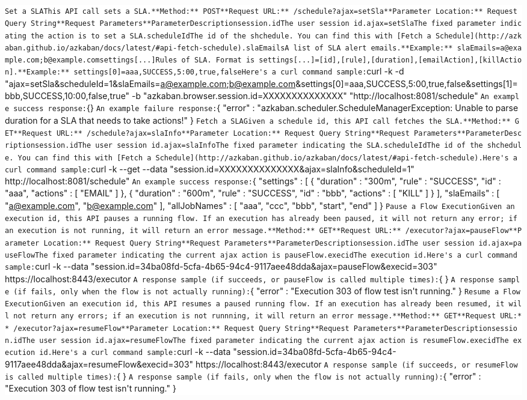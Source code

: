 `Set a SLAThis API call sets a SLA.**Method:** POST**Request URL:** /schedule?ajax=setSla**Parameter Location:** Request Query String**Request Parameters**ParameterDescriptionsession.idThe user session id.ajax=setSlaThe fixed parameter indicating the action is to set a SLA.scheduleIdThe id of the shchedule. You can find this with [Fetch a Schedule](http://azkaban.github.io/azkaban/docs/latest/#api-fetch-schedule).slaEmailsA list of SLA alert emails.**Example:** slaEmails=a@example.com;b@example.comsettings[...]Rules of SLA. Format is settings[...]=[id],[rule],[duration],[emailAction],[killAction].**Example:** settings[0]=aaa,SUCCESS,5:00,true,falseHere's a curl command sample:`curl -k -d "ajax=setSla&scheduleId=1&slaEmails=a@example.com;b@example.com&settings[0]=aaa,SUCCESS,5:00,true,false&settings[1]=bbb,SUCCESS,10:00,false,true" -b "azkaban.browser.session.id=XXXXXXXXXXXXXX" "http://localhost:8081/schedule"
`An example success response:`{}
`An example failure response:`{
  "error" : "azkaban.scheduler.ScheduleManagerException: Unable to parse duration for a SLA that needs to take actions!"
}
`Fetch a SLAGiven a schedule id, this API call fetches the SLA.**Method:** GET**Request URL:** /schedule?ajax=slaInfo**Parameter Location:** Request Query String**Request Parameters**ParameterDescriptionsession.idThe user session id.ajax=slaInfoThe fixed parameter indicating the SLA.scheduleIdThe id of the shchedule. You can find this with [Fetch a Schedule](http://azkaban.github.io/azkaban/docs/latest/#api-fetch-schedule).Here's a curl command sample:`curl -k --get --data "session.id=XXXXXXXXXXXXXX&ajax=slaInfo&scheduleId=1" http://localhost:8081/schedule"
`An example success response:`{
  "settings" : [ {
    "duration" : "300m",
    "rule" : "SUCCESS",
    "id" : "aaa",
    "actions" : [ "EMAIL" ]
  }, {
    "duration" : "600m",
    "rule" : "SUCCESS",
    "id" : "bbb",
    "actions" : [ "KILL" ]
  } ],
  "slaEmails" : [ "a@example.com", "b@example.com" ],
  "allJobNames" : [ "aaa", "ccc", "bbb", "start", "end" ]
}
`Pause a Flow ExecutionGiven an execution id, this API pauses a running flow. If an execution has already been paused, it will not return any error; if an execution is not running, it will return an error message.**Method:** GET**Request URL:** /executor?ajax=pauseFlow**Parameter Location:** Request Query String**Request Parameters**ParameterDescriptionsession.idThe user session id.ajax=pauseFlowThe fixed parameter indicating the current ajax action is pauseFlow.execidThe execution id.Here's a curl command sample:`curl -k --data "session.id=34ba08fd-5cfa-4b65-94c4-9117aee48dda&ajax=pauseFlow&execid=303" https://localhost:8443/executor
`A response sample (if succeeds, or pauseFlow is called multiple times):`{ }
`A response sample (if fails, only when the flow is not actually running):`{
  "error" : "Execution 303 of flow test isn't running."
}
`Resume a Flow ExecutionGiven an execution id, this API resumes a paused running flow. If an execution has already been resumed, it will not return any errors; if an execution is not runnning, it will return an error message.**Method:** GET**Request URL:** /executor?ajax=resumeFlow**Parameter Location:** Request Query String**Request Parameters**ParameterDescriptionsession.idThe user session id.ajax=resumeFlowThe fixed parameter indicating the current ajax action is resumeFlow.execidThe execution id.Here's a curl command sample:`curl -k --data "session.id=34ba08fd-5cfa-4b65-94c4-9117aee48dda&ajax=resumeFlow&execid=303" https://localhost:8443/executor
`A response sample (if succeeds, or resumeFlow is called multiple times):`{ }
`A response sample (if fails, only when the flow is not actually running):`{
  "error" : "Execution 303 of flow test isn't running."
}